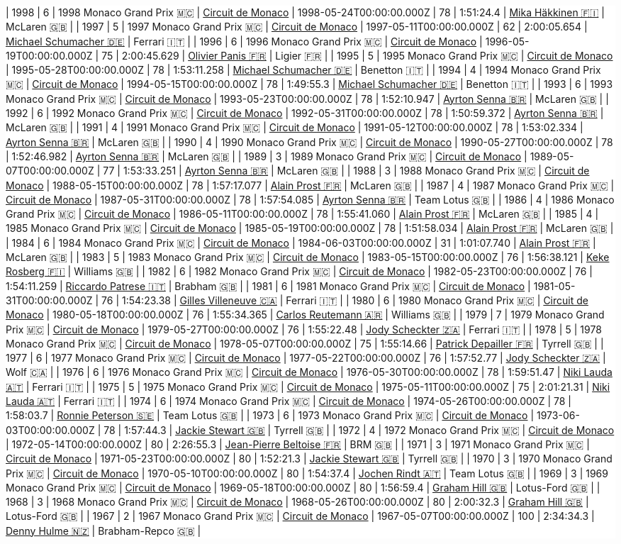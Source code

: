 | 1998 | 6 | 1998 Monaco Grand Prix 🇲🇨 | [Circuit de Monaco](/f1/circuits/monaco) | 1998-05-24T00:00:00.000Z | 78 | 1:51:24.4 | [Mika Häkkinen 🇫🇮](/f1/drivers/hakkinen) | McLaren 🇬🇧 |
| 1997 | 5 | 1997 Monaco Grand Prix 🇲🇨 | [Circuit de Monaco](/f1/circuits/monaco) | 1997-05-11T00:00:00.000Z | 62 | 2:00:05.654 | [Michael Schumacher 🇩🇪](/f1/drivers/michael_schumacher) | Ferrari 🇮🇹 |
| 1996 | 6 | 1996 Monaco Grand Prix 🇲🇨 | [Circuit de Monaco](/f1/circuits/monaco) | 1996-05-19T00:00:00.000Z | 75 | 2:00:45.629 | [Olivier Panis 🇫🇷](/f1/drivers/panis) | Ligier 🇫🇷 |
| 1995 | 5 | 1995 Monaco Grand Prix 🇲🇨 | [Circuit de Monaco](/f1/circuits/monaco) | 1995-05-28T00:00:00.000Z | 78 | 1:53:11.258 | [Michael Schumacher 🇩🇪](/f1/drivers/michael_schumacher) | Benetton 🇮🇹 |
| 1994 | 4 | 1994 Monaco Grand Prix 🇲🇨 | [Circuit de Monaco](/f1/circuits/monaco) | 1994-05-15T00:00:00.000Z | 78 | 1:49:55.3 | [Michael Schumacher 🇩🇪](/f1/drivers/michael_schumacher) | Benetton 🇮🇹 |
| 1993 | 6 | 1993 Monaco Grand Prix 🇲🇨 | [Circuit de Monaco](/f1/circuits/monaco) | 1993-05-23T00:00:00.000Z | 78 | 1:52:10.947 | [Ayrton Senna 🇧🇷](/f1/drivers/senna) | McLaren 🇬🇧 |
| 1992 | 6 | 1992 Monaco Grand Prix 🇲🇨 | [Circuit de Monaco](/f1/circuits/monaco) | 1992-05-31T00:00:00.000Z | 78 | 1:50:59.372 | [Ayrton Senna 🇧🇷](/f1/drivers/senna) | McLaren 🇬🇧 |
| 1991 | 4 | 1991 Monaco Grand Prix 🇲🇨 | [Circuit de Monaco](/f1/circuits/monaco) | 1991-05-12T00:00:00.000Z | 78 | 1:53:02.334 | [Ayrton Senna 🇧🇷](/f1/drivers/senna) | McLaren 🇬🇧 |
| 1990 | 4 | 1990 Monaco Grand Prix 🇲🇨 | [Circuit de Monaco](/f1/circuits/monaco) | 1990-05-27T00:00:00.000Z | 78 | 1:52:46.982 | [Ayrton Senna 🇧🇷](/f1/drivers/senna) | McLaren 🇬🇧 |
| 1989 | 3 | 1989 Monaco Grand Prix 🇲🇨 | [Circuit de Monaco](/f1/circuits/monaco) | 1989-05-07T00:00:00.000Z | 77 | 1:53:33.251 | [Ayrton Senna 🇧🇷](/f1/drivers/senna) | McLaren 🇬🇧 |
| 1988 | 3 | 1988 Monaco Grand Prix 🇲🇨 | [Circuit de Monaco](/f1/circuits/monaco) | 1988-05-15T00:00:00.000Z | 78 | 1:57:17.077 | [Alain Prost 🇫🇷](/f1/drivers/prost) | McLaren 🇬🇧 |
| 1987 | 4 | 1987 Monaco Grand Prix 🇲🇨 | [Circuit de Monaco](/f1/circuits/monaco) | 1987-05-31T00:00:00.000Z | 78 | 1:57:54.085 | [Ayrton Senna 🇧🇷](/f1/drivers/senna) | Team Lotus 🇬🇧 |
| 1986 | 4 | 1986 Monaco Grand Prix 🇲🇨 | [Circuit de Monaco](/f1/circuits/monaco) | 1986-05-11T00:00:00.000Z | 78 | 1:55:41.060 | [Alain Prost 🇫🇷](/f1/drivers/prost) | McLaren 🇬🇧 |
| 1985 | 4 | 1985 Monaco Grand Prix 🇲🇨 | [Circuit de Monaco](/f1/circuits/monaco) | 1985-05-19T00:00:00.000Z | 78 | 1:51:58.034 | [Alain Prost 🇫🇷](/f1/drivers/prost) | McLaren 🇬🇧 |
| 1984 | 6 | 1984 Monaco Grand Prix 🇲🇨 | [Circuit de Monaco](/f1/circuits/monaco) | 1984-06-03T00:00:00.000Z | 31 | 1:01:07.740 | [Alain Prost 🇫🇷](/f1/drivers/prost) | McLaren 🇬🇧 |
| 1983 | 5 | 1983 Monaco Grand Prix 🇲🇨 | [Circuit de Monaco](/f1/circuits/monaco) | 1983-05-15T00:00:00.000Z | 76 | 1:56:38.121 | [Keke Rosberg 🇫🇮](/f1/drivers/keke_rosberg) | Williams 🇬🇧 |
| 1982 | 6 | 1982 Monaco Grand Prix 🇲🇨 | [Circuit de Monaco](/f1/circuits/monaco) | 1982-05-23T00:00:00.000Z | 76 | 1:54:11.259 | [Riccardo Patrese 🇮🇹](/f1/drivers/patrese) | Brabham 🇬🇧 |
| 1981 | 6 | 1981 Monaco Grand Prix 🇲🇨 | [Circuit de Monaco](/f1/circuits/monaco) | 1981-05-31T00:00:00.000Z | 76 | 1:54:23.38 | [Gilles Villeneuve 🇨🇦](/f1/drivers/gilles_villeneuve) | Ferrari 🇮🇹 |
| 1980 | 6 | 1980 Monaco Grand Prix 🇲🇨 | [Circuit de Monaco](/f1/circuits/monaco) | 1980-05-18T00:00:00.000Z | 76 | 1:55:34.365 | [Carlos Reutemann 🇦🇷](/f1/drivers/reutemann) | Williams 🇬🇧 |
| 1979 | 7 | 1979 Monaco Grand Prix 🇲🇨 | [Circuit de Monaco](/f1/circuits/monaco) | 1979-05-27T00:00:00.000Z | 76 | 1:55:22.48 | [Jody Scheckter 🇿🇦](/f1/drivers/scheckter) | Ferrari 🇮🇹 |
| 1978 | 5 | 1978 Monaco Grand Prix 🇲🇨 | [Circuit de Monaco](/f1/circuits/monaco) | 1978-05-07T00:00:00.000Z | 75 | 1:55:14.66 | [Patrick Depailler 🇫🇷](/f1/drivers/depailler) | Tyrrell 🇬🇧 |
| 1977 | 6 | 1977 Monaco Grand Prix 🇲🇨 | [Circuit de Monaco](/f1/circuits/monaco) | 1977-05-22T00:00:00.000Z | 76 | 1:57:52.77 | [Jody Scheckter 🇿🇦](/f1/drivers/scheckter) | Wolf 🇨🇦 |
| 1976 | 6 | 1976 Monaco Grand Prix 🇲🇨 | [Circuit de Monaco](/f1/circuits/monaco) | 1976-05-30T00:00:00.000Z | 78 | 1:59:51.47 | [Niki Lauda 🇦🇹](/f1/drivers/lauda) | Ferrari 🇮🇹 |
| 1975 | 5 | 1975 Monaco Grand Prix 🇲🇨 | [Circuit de Monaco](/f1/circuits/monaco) | 1975-05-11T00:00:00.000Z | 75 | 2:01:21.31 | [Niki Lauda 🇦🇹](/f1/drivers/lauda) | Ferrari 🇮🇹 |
| 1974 | 6 | 1974 Monaco Grand Prix 🇲🇨 | [Circuit de Monaco](/f1/circuits/monaco) | 1974-05-26T00:00:00.000Z | 78 | 1:58:03.7 | [Ronnie Peterson 🇸🇪](/f1/drivers/peterson) | Team Lotus 🇬🇧 |
| 1973 | 6 | 1973 Monaco Grand Prix 🇲🇨 | [Circuit de Monaco](/f1/circuits/monaco) | 1973-06-03T00:00:00.000Z | 78 | 1:57:44.3 | [Jackie Stewart 🇬🇧](/f1/drivers/stewart) | Tyrrell 🇬🇧 |
| 1972 | 4 | 1972 Monaco Grand Prix 🇲🇨 | [Circuit de Monaco](/f1/circuits/monaco) | 1972-05-14T00:00:00.000Z | 80 | 2:26:55.3 | [Jean-Pierre Beltoise 🇫🇷](/f1/drivers/beltoise) | BRM 🇬🇧 |
| 1971 | 3 | 1971 Monaco Grand Prix 🇲🇨 | [Circuit de Monaco](/f1/circuits/monaco) | 1971-05-23T00:00:00.000Z | 80 | 1:52:21.3 | [Jackie Stewart 🇬🇧](/f1/drivers/stewart) | Tyrrell 🇬🇧 |
| 1970 | 3 | 1970 Monaco Grand Prix 🇲🇨 | [Circuit de Monaco](/f1/circuits/monaco) | 1970-05-10T00:00:00.000Z | 80 | 1:54:37.4 | [Jochen Rindt 🇦🇹](/f1/drivers/rindt) | Team Lotus 🇬🇧 |
| 1969 | 3 | 1969 Monaco Grand Prix 🇲🇨 | [Circuit de Monaco](/f1/circuits/monaco) | 1969-05-18T00:00:00.000Z | 80 | 1:56:59.4 | [Graham Hill 🇬🇧](/f1/drivers/hill) | Lotus-Ford 🇬🇧 |
| 1968 | 3 | 1968 Monaco Grand Prix 🇲🇨 | [Circuit de Monaco](/f1/circuits/monaco) | 1968-05-26T00:00:00.000Z | 80 | 2:00:32.3 | [Graham Hill 🇬🇧](/f1/drivers/hill) | Lotus-Ford 🇬🇧 |
| 1967 | 2 | 1967 Monaco Grand Prix 🇲🇨 | [Circuit de Monaco](/f1/circuits/monaco) | 1967-05-07T00:00:00.000Z | 100 | 2:34:34.3 | [Denny Hulme 🇳🇿](/f1/drivers/hulme) | Brabham-Repco 🇬🇧 |